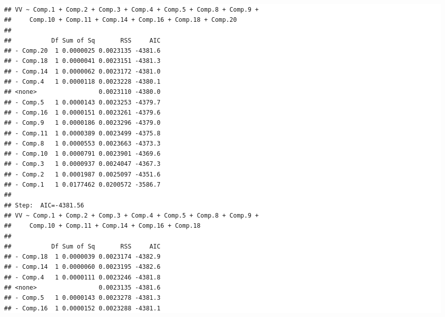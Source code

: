     ## VV ~ Comp.1 + Comp.2 + Comp.3 + Comp.4 + Comp.5 + Comp.8 + Comp.9 + 
    ##     Comp.10 + Comp.11 + Comp.14 + Comp.16 + Comp.18 + Comp.20
    ## 
    ##           Df Sum of Sq       RSS     AIC
    ## - Comp.20  1 0.0000025 0.0023135 -4381.6
    ## - Comp.18  1 0.0000041 0.0023151 -4381.3
    ## - Comp.14  1 0.0000062 0.0023172 -4381.0
    ## - Comp.4   1 0.0000118 0.0023228 -4380.1
    ## <none>                 0.0023110 -4380.0
    ## - Comp.5   1 0.0000143 0.0023253 -4379.7
    ## - Comp.16  1 0.0000151 0.0023261 -4379.6
    ## - Comp.9   1 0.0000186 0.0023296 -4379.0
    ## - Comp.11  1 0.0000389 0.0023499 -4375.8
    ## - Comp.8   1 0.0000553 0.0023663 -4373.3
    ## - Comp.10  1 0.0000791 0.0023901 -4369.6
    ## - Comp.3   1 0.0000937 0.0024047 -4367.3
    ## - Comp.2   1 0.0001987 0.0025097 -4351.6
    ## - Comp.1   1 0.0177462 0.0200572 -3586.7
    ## 
    ## Step:  AIC=-4381.56
    ## VV ~ Comp.1 + Comp.2 + Comp.3 + Comp.4 + Comp.5 + Comp.8 + Comp.9 + 
    ##     Comp.10 + Comp.11 + Comp.14 + Comp.16 + Comp.18
    ## 
    ##           Df Sum of Sq       RSS     AIC
    ## - Comp.18  1 0.0000039 0.0023174 -4382.9
    ## - Comp.14  1 0.0000060 0.0023195 -4382.6
    ## - Comp.4   1 0.0000111 0.0023246 -4381.8
    ## <none>                 0.0023135 -4381.6
    ## - Comp.5   1 0.0000143 0.0023278 -4381.3
    ## - Comp.16  1 0.0000152 0.0023288 -4381.1